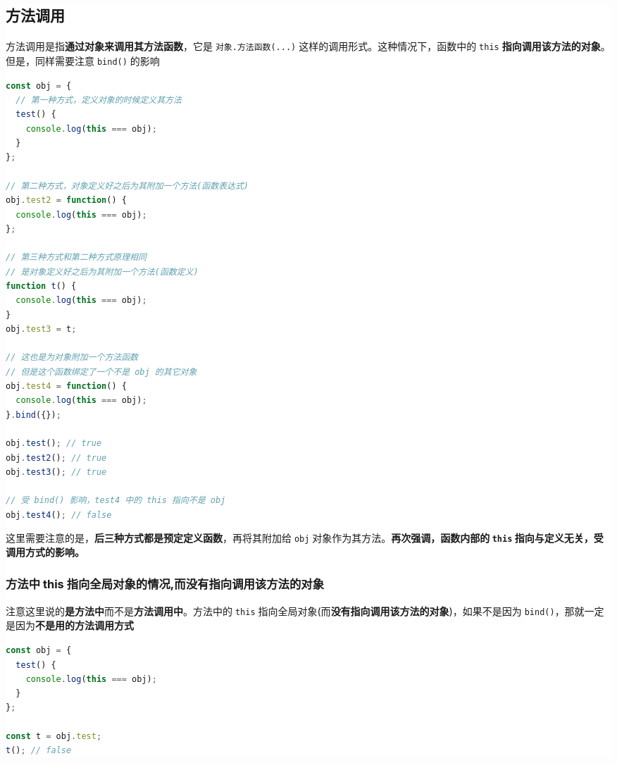 ## 方法调用

方法调用是指**通过对象来调用其方法函数**，它是 `对象.方法函数(...)` 这样的调用形式。这种情况下，函数中的 `this` **指向调用该方法的对象**。但是，同样需要注意 `bind()` 的影响

```javascript
const obj = {
  // 第一种方式，定义对象的时候定义其方法
  test() {
    console.log(this === obj);
  }
};

// 第二种方式，对象定义好之后为其附加一个方法(函数表达式)
obj.test2 = function() {
  console.log(this === obj);
};

// 第三种方式和第二种方式原理相同
// 是对象定义好之后为其附加一个方法(函数定义)
function t() {
  console.log(this === obj);
}
obj.test3 = t;

// 这也是为对象附加一个方法函数
// 但是这个函数绑定了一个不是 obj 的其它对象
obj.test4 = function() {
  console.log(this === obj);
}.bind({});

obj.test(); // true
obj.test2(); // true
obj.test3(); // true

// 受 bind() 影响，test4 中的 this 指向不是 obj
obj.test4(); // false
```

这里需要注意的是，**后三种方式都是预定定义函数**，再将其附加给 `obj` 对象作为其方法。**再次强调，函数内部的 `this` 指向与定义无关，受调用方式的影响。**

### **方法中** this 指向全局对象的情况,**而没有指向调用该方法的对象**

注意这里说的**是方法中**而不是**方法调用中**。方法中的 `this` 指向全局对象(而**没有指向调用该方法的对象**)，如果不是因为 `bind()`，那就一定是因为**不是用的方法调用方式**

```javascript
const obj = {
  test() {
    console.log(this === obj);
  }
};

const t = obj.test;
t(); // false
```
